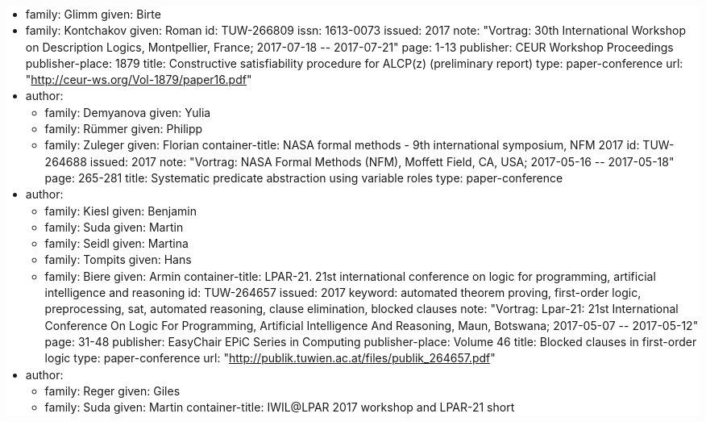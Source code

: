   - family: Glimm
    given: Birte
  - family: Kontchakov
    given: Roman
  id: TUW-266809
  issn: 1613-0073
  issued: 2017
  note: "Vortrag: 30th International Workshop on Description Logics,
    Montpellier, France; 2017-07-18 -- 2017-07-21"
  page: 1-13
  publisher: CEUR Workshop Proceedings
  publisher-place: 1879
  title: Constructive satisfiability procedure for ALCP(z) (preliminary
    report)
  type: paper-conference
  url: "http://ceur-ws.org/Vol-1879/paper16.pdf"
- author:
  - family: Demyanova
    given: Yulia
  - family: Rümmer
    given: Philipp
  - family: Zuleger
    given: Florian
  container-title: NASA formal methods - 9th international symposium,
    NFM 2017
  id: TUW-264688
  issued: 2017
  note: "Vortrag: NASA Formal Methods (NFM), Moffett Field, CA, USA;
    2017-05-16 -- 2017-05-18"
  page: 265-281
  title: Systematic predicate abstraction using variable roles
  type: paper-conference
- author:
  - family: Kiesl
    given: Benjamin
  - family: Suda
    given: Martin
  - family: Seidl
    given: Martina
  - family: Tompits
    given: Hans
  - family: Biere
    given: Armin
  container-title: LPAR-21. 21st international conference on logic for
    programming, artificial intelligence and reasoning
  id: TUW-264657
  issued: 2017
  keyword: automated theorem proving, first-order logic, preprocessing,
    sat, automated reasoning, clause elimination, blocked clauses
  note: "Vortrag: Lpar-21: 21st International Conference On Logic For
    Programming, Artificial Intelligence And Reasoning, Maun, Botswana;
    2017-05-07 -- 2017-05-12"
  page: 31-48
  publisher: EasyChair EPiC Series in Computing
  publisher-place: Volume 46
  title: Blocked clauses in first-order logic
  type: paper-conference
  url: "http://publik.tuwien.ac.at/files/publik_264657.pdf"
- author:
  - family: Reger
    given: Giles
  - family: Suda
    given: Martin
  container-title: IWIL\@LPAR 2017 workshop and LPAR-21 short